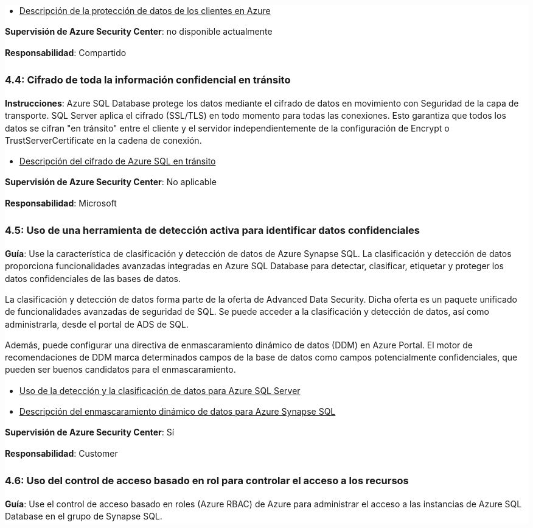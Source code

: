 * [Descripción de la protección de datos de los clientes en Azure](https://docs.microsoft.com/azure/security/fundamentals/protection-customer-data)

**Supervisión de Azure Security Center**: no disponible actualmente

**Responsabilidad**: Compartido

### <a name="44-encrypt-all-sensitive-information-in-transit"></a>4.4: Cifrado de toda la información confidencial en tránsito

**Instrucciones**: Azure SQL Database protege los datos mediante el cifrado de datos en movimiento con Seguridad de la capa de transporte. SQL Server aplica el cifrado (SSL/TLS) en todo momento para todas las conexiones. Esto garantiza que todos los datos se cifran "en tránsito" entre el cliente y el servidor independientemente de la configuración de Encrypt o TrustServerCertificate en la cadena de conexión.

* [Descripción del cifrado de Azure SQL en tránsito](https://docs.microsoft.com/azure/sql-database/sql-database-security-overview#information-protection-and-encryption)

**Supervisión de Azure Security Center**: No aplicable

**Responsabilidad**: Microsoft

### <a name="45-use-an-active-discovery-tool-to-identify-sensitive-data"></a>4.5: Uso de una herramienta de detección activa para identificar datos confidenciales

**Guía**: Use la característica de clasificación y detección de datos de Azure Synapse SQL. La clasificación y detección de datos proporciona funcionalidades avanzadas integradas en Azure SQL Database para detectar, clasificar, etiquetar y proteger los datos confidenciales de las bases de datos.

La clasificación y detección de datos forma parte de la oferta de Advanced Data Security. Dicha oferta es un paquete unificado de funcionalidades avanzadas de seguridad de SQL. Se puede acceder a la clasificación y detección de datos, así como administrarla, desde el portal de ADS de SQL.

Además, puede configurar una directiva de enmascaramiento dinámico de datos (DDM) en Azure Portal. El motor de recomendaciones de DDM marca determinados campos de la base de datos como campos potencialmente confidenciales, que pueden ser buenos candidatos para el enmascaramiento.

* [Uso de la detección y la clasificación de datos para Azure SQL Server](https://docs.microsoft.com/azure/sql-database/sql-database-data-discovery-and-classification)

* [Descripción del enmascaramiento dinámico de datos para Azure Synapse SQL](https://docs.microsoft.com/azure/sql-database/sql-database-dynamic-data-masking-get-started)

**Supervisión de Azure Security Center**: Sí

**Responsabilidad**: Customer

### <a name="46-use-role-based-access-control-to-control-access-to-resources"></a>4.6: Uso del control de acceso basado en rol para controlar el acceso a los recursos

**Guía**: Use el control de acceso basado en roles (Azure RBAC) de Azure para administrar el acceso a las instancias de Azure SQL Database en el grupo de Synapse SQL.
